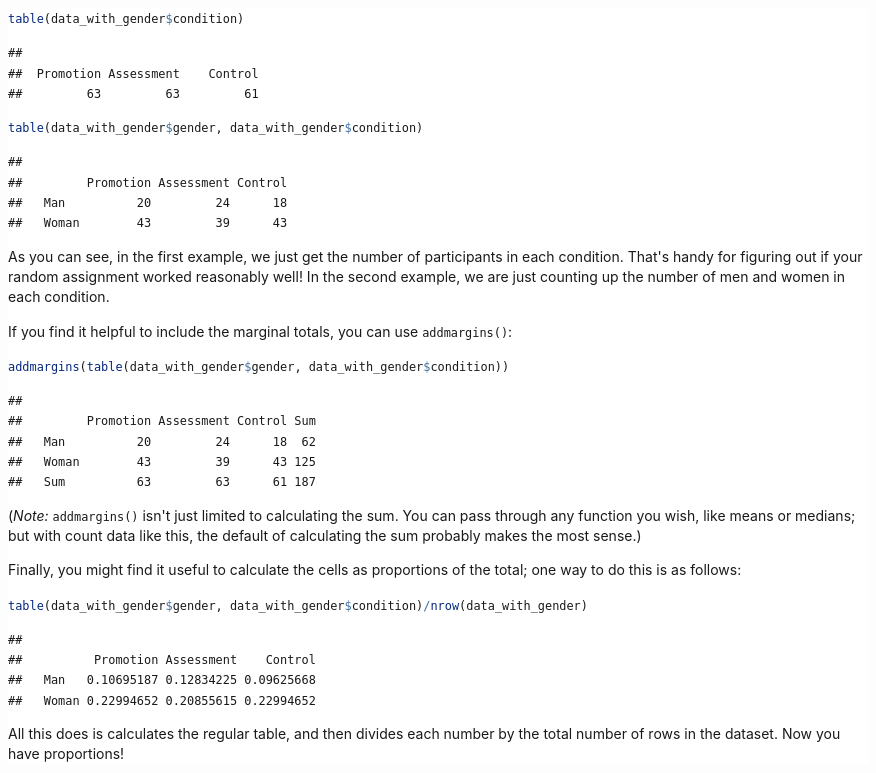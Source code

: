 
```r
table(data_with_gender$condition)
```

```
## 
##  Promotion Assessment    Control 
##         63         63         61
```

```r
table(data_with_gender$gender, data_with_gender$condition)
```

```
##        
##         Promotion Assessment Control
##   Man          20         24      18
##   Woman        43         39      43
```

As you can see, in the first example, we just get the number of participants in each condition. That's handy for figuring out if your random assignment worked reasonably well! In the second example, we are just counting up the number of men and women in each condition.

If you find it helpful to include the marginal totals, you can use `addmargins()`:


```r
addmargins(table(data_with_gender$gender, data_with_gender$condition))
```

```
##        
##         Promotion Assessment Control Sum
##   Man          20         24      18  62
##   Woman        43         39      43 125
##   Sum          63         63      61 187
```

(*Note:* `addmargins()` isn't just limited to calculating the sum. You can pass through any function you wish, like means or medians; but with count data like this, the default of calculating the sum probably makes the most sense.)

Finally, you might find it useful to calculate the cells as proportions of the total; one way to do this is as follows:


```r
table(data_with_gender$gender, data_with_gender$condition)/nrow(data_with_gender)
```

```
##        
##          Promotion Assessment    Control
##   Man   0.10695187 0.12834225 0.09625668
##   Woman 0.22994652 0.20855615 0.22994652
```

All this does is calculates the regular table, and then divides each number by the total number of rows in the dataset. Now you have proportions!
